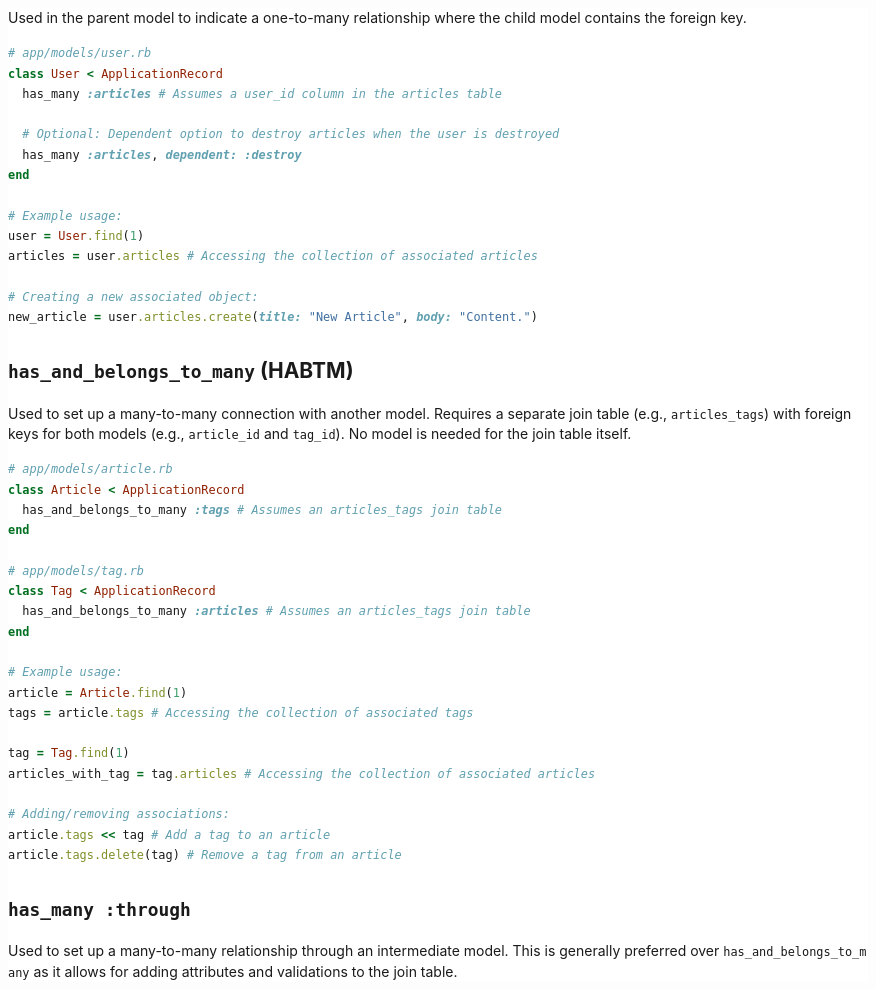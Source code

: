 Used in the parent model to indicate a one-to-many relationship where the child model contains the foreign key.

```ruby
# app/models/user.rb
class User < ApplicationRecord
  has_many :articles # Assumes a user_id column in the articles table

  # Optional: Dependent option to destroy articles when the user is destroyed
  has_many :articles, dependent: :destroy
end

# Example usage:
user = User.find(1)
articles = user.articles # Accessing the collection of associated articles

# Creating a new associated object:
new_article = user.articles.create(title: "New Article", body: "Content.")
```

## `has_and_belongs_to_many` (HABTM)

Used to set up a many-to-many connection with another model. Requires a separate join table (e.g., `articles_tags`) with foreign keys for both models (e.g., `article_id` and `tag_id`). No model is needed for the join table itself.

```ruby
# app/models/article.rb
class Article < ApplicationRecord
  has_and_belongs_to_many :tags # Assumes an articles_tags join table
end

# app/models/tag.rb
class Tag < ApplicationRecord
  has_and_belongs_to_many :articles # Assumes an articles_tags join table
end

# Example usage:
article = Article.find(1)
tags = article.tags # Accessing the collection of associated tags

tag = Tag.find(1)
articles_with_tag = tag.articles # Accessing the collection of associated articles

# Adding/removing associations:
article.tags << tag # Add a tag to an article
article.tags.delete(tag) # Remove a tag from an article
```

## `has_many :through`

Used to set up a many-to-many relationship through an intermediate model. This is generally preferred over `has_and_belongs_to_many` as it allows for adding attributes and validations to the join table.
